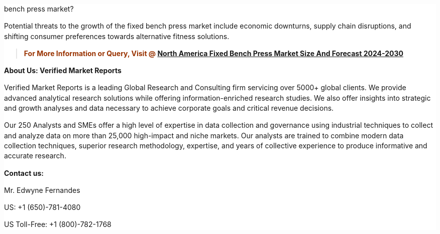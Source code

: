 bench press market?</div><div></h2><p>Potential threats to the growth of the fixed bench press market include economic downturns, supply chain disruptions, and shifting consumer preferences towards alternative fitness solutions.</p></body></html></p><blockquote><p><span style="color: #993300;"><strong>For More Information or Query, Visit @ <a href="https://www.verifiedmarketreports.com/product/fixed-bench-press-market/">North America Fixed Bench Press Market Size And Forecast 2024-2030</a></strong></span></p></blockquote><p><strong>About Us: Verified Market Reports</strong></p><p>Verified Market Reports is a leading Global Research and Consulting firm servicing over 5000+ global clients. We provide advanced analytical research solutions while offering information-enriched research studies. We also offer insights into strategic and growth analyses and data necessary to achieve corporate goals and critical revenue decisions.</p><p>Our 250 Analysts and SMEs offer a high level of expertise in data collection and governance using industrial techniques to collect and analyze data on more than 25,000 high-impact and niche markets. Our analysts are trained to combine modern data collection techniques, superior research methodology, expertise, and years of collective experience to produce informative and accurate research.</p><p><strong>Contact us:</strong></p><p>Mr. Edwyne Fernandes</p><p>US: +1 (650)-781-4080</p><p>US Toll-Free: +1 (800)-782-1768</p>
